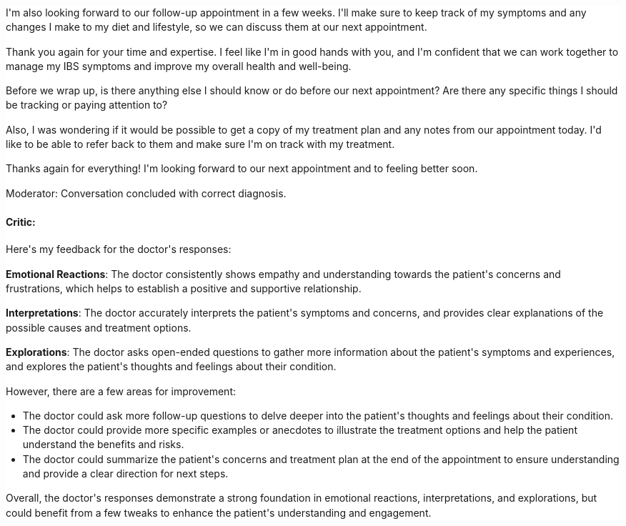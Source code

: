 I'm also looking forward to our follow-up appointment in a few weeks. I'll make sure to keep track of my symptoms and any changes I make to my diet and lifestyle, so we can discuss them at our next appointment.

Thank you again for your time and expertise. I feel like I'm in good hands with you, and I'm confident that we can work together to manage my IBS symptoms and improve my overall health and well-being.

Before we wrap up, is there anything else I should know or do before our next appointment? Are there any specific things I should be tracking or paying attention to?

Also, I was wondering if it would be possible to get a copy of my treatment plan and any notes from our appointment today. I'd like to be able to refer back to them and make sure I'm on track with my treatment.

Thanks again for everything! I'm looking forward to our next appointment and to feeling better soon.

Moderator: Conversation concluded with correct diagnosis.
 #### Critic:
 Here's my feedback for the doctor's responses:

**Emotional Reactions**: The doctor consistently shows empathy and understanding towards the patient's concerns and frustrations, which helps to establish a positive and supportive relationship.

**Interpretations**: The doctor accurately interprets the patient's symptoms and concerns, and provides clear explanations of the possible causes and treatment options.

**Explorations**: The doctor asks open-ended questions to gather more information about the patient's symptoms and experiences, and explores the patient's thoughts and feelings about their condition.

However, there are a few areas for improvement:

* The doctor could ask more follow-up questions to delve deeper into the patient's thoughts and feelings about their condition.
* The doctor could provide more specific examples or anecdotes to illustrate the treatment options and help the patient understand the benefits and risks.
* The doctor could summarize the patient's concerns and treatment plan at the end of the appointment to ensure understanding and provide a clear direction for next steps.

Overall, the doctor's responses demonstrate a strong foundation in emotional reactions, interpretations, and explorations, but could benefit from a few tweaks to enhance the patient's understanding and engagement.

